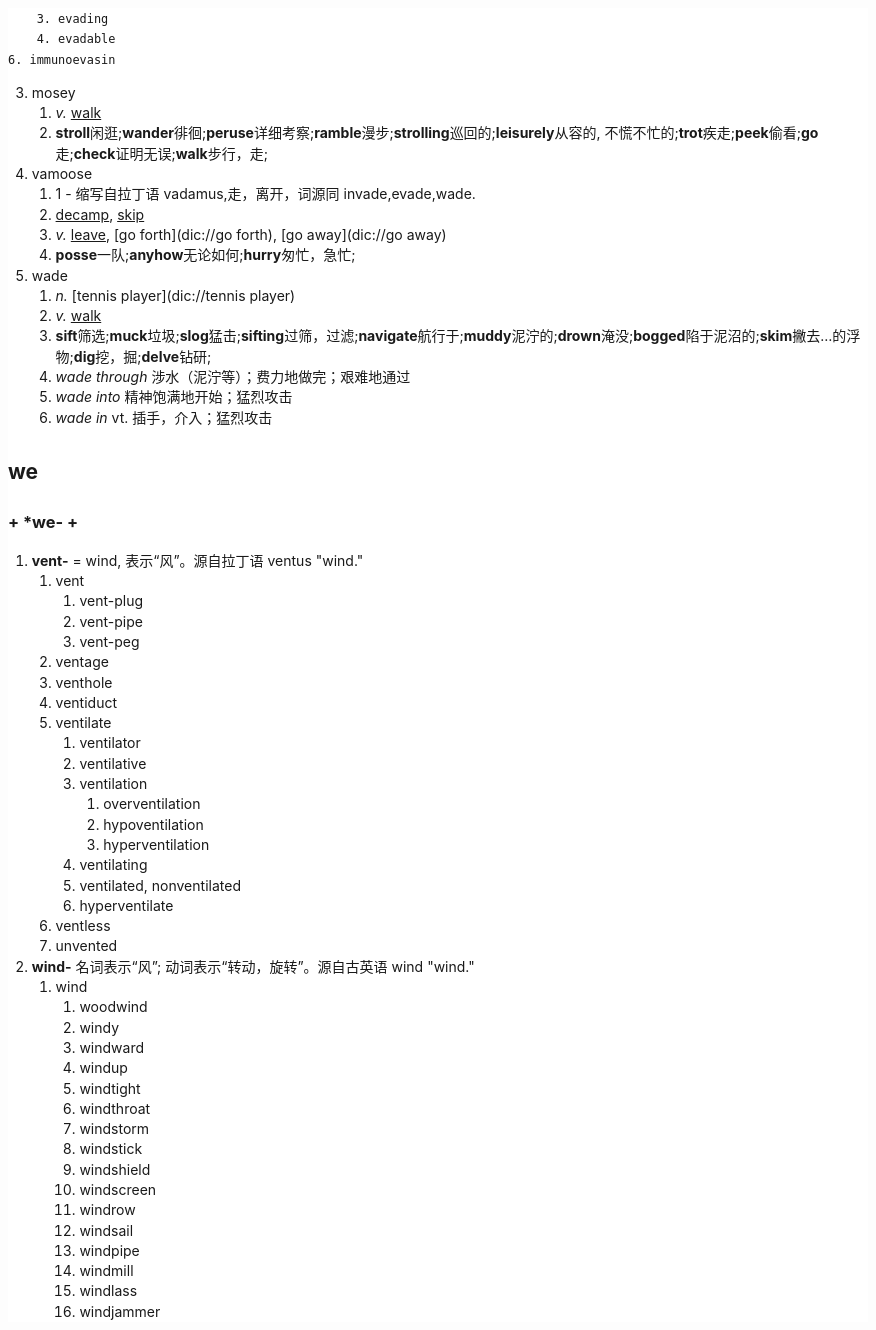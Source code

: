 		3. evading
		4. evadable
	6. immunoevasin
3. mosey
	1. _v._ [walk](dic://walk)
	2. **stroll**闲逛;**wander**徘徊;**peruse**详细考察;**ramble**漫步;**strolling**巡回的;**leisurely**从容的, 不慌不忙的;**trot**疾走;**peek**偷看;**go**走;**check**证明无误;**walk**步行，走;
4. vamoose
	1. 1 - 缩写自拉丁语 vadamus,走，离开，词源同 invade,evade,wade.
	2. [decamp](dic://decamp), [skip](dic://skip)
	3. _v._ [leave](dic://leave), [go forth](dic://go forth), [go away](dic://go away)
	4. **posse**一队;**anyhow**无论如何;**hurry**匆忙，急忙;
5. wade
	1. _n._ [tennis player](dic://tennis player)
	2. _v._ [walk](dic://walk)
	3. **sift**筛选;**muck**垃圾;**slog**猛击;**sifting**过筛，过滤;**navigate**航行于;**muddy**泥泞的;**drown**淹没;**bogged**陷于泥沼的;**skim**撇去…的浮物;**dig**挖，掘;**delve**钻研;
	4. _wade through_ 涉水（泥泞等）；费力地做完；艰难地通过
	5. _wade into_ 精神饱满地开始；猛烈攻击
	6. _wade in_ vt. 插手，介入；猛烈攻击



## we
### + \*we- +
1. **vent-** = wind, 表示“风”。源自拉丁语 ventus "wind."
	1. vent
		1. vent-plug
		2. vent-pipe
		3. vent-peg
	2. ventage
	3. venthole
	4. ventiduct
	5. ventilate
		1. ventilator
		2. ventilative
		3. ventilation
			1. overventilation
			2. hypoventilation
			3. hyperventilation
		4. ventilating
		5. ventilated, nonventilated
		6. hyperventilate
	6. ventless
	7. unvented
2. **wind-** 名词表示“风”; 动词表示“转动，旋转”。源自古英语 wind "wind."
	1. wind
		1. woodwind
		2. windy
		3. windward
		4. windup
		5. windtight
		6. windthroat
		7. windstorm
		8. windstick
		9. windshield
		10. windscreen
		11. windrow
		12. windsail
		13. windpipe
		14. windmill
		15. windlass
		16. windjammer